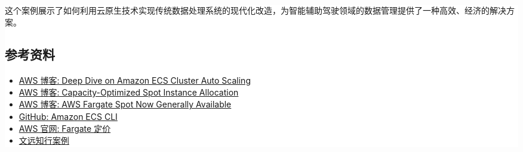 这个案例展示了如何利用云原生技术实现传统数据处理系统的现代化改造，为智能辅助驾驶领域的数据管理提供了一种高效、经济的解决方案。

## 参考资料

- [AWS 博客: Deep Dive on Amazon ECS Cluster Auto Scaling](https://aws.amazon.com/blogs/containers/deep-dive-on-amazon-ecs-cluster-auto-scaling/)
- [AWS 博客: Capacity-Optimized Spot Instance Allocation](https://aws.amazon.com/blogs/compute/introducing-the-capacity-optimized-allocation-strategy-for-amazon-ec2-spot-instances/)
- [AWS 博客: AWS Fargate Spot Now Generally Available](https://aws.amazon.com/blogs/aws/aws-fargate-spot-now-generally-available/)
- [GitHub: Amazon ECS CLI](https://github.com/aws/amazon-ecs-cli)
- [AWS 官网: Fargate 定价](https://aws.amazon.com/fargate/pricing/)
- [文远知行案例](https://mp.weixin.qq.com/s/qUuDQ4DP8X5E9IkX46qALg) 